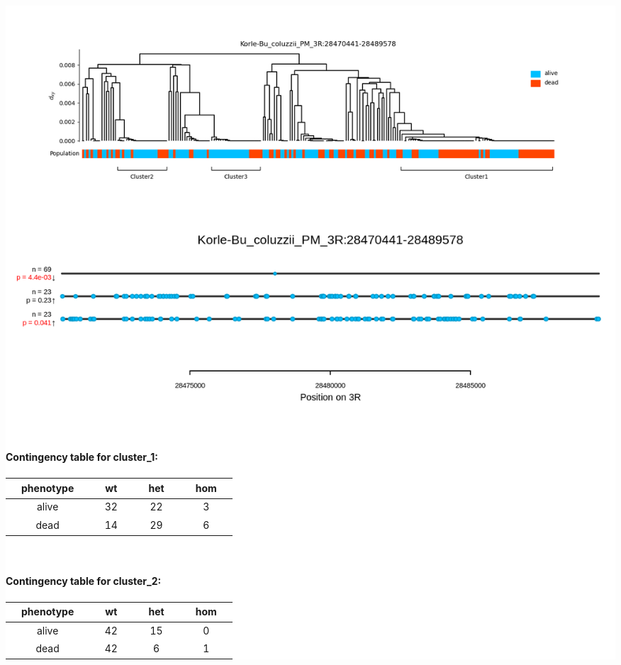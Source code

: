 &nbsp;

![Korle-Bu_coluzzii_PM_3R:28470441-28489578_dendrogram](Korle-Bu_coluzzii_PM_3R%3A28470441-28489578_dendrogram.png)

&nbsp;

![Korle-Bu_coluzzii_PM_3R:28470441-28489578_haplotypes](Korle-Bu_coluzzii_PM_3R%3A28470441-28489578.png)

&nbsp;

#### Contingency table for cluster_1:

| &nbsp;&nbsp;&nbsp;  phenotype  &nbsp;&nbsp;&nbsp; |  &nbsp;&nbsp;&nbsp;  wt  &nbsp;&nbsp;&nbsp;  |  &nbsp;&nbsp;&nbsp;  het  &nbsp;&nbsp;&nbsp;  |  &nbsp;&nbsp;&nbsp;  hom  &nbsp;&nbsp;&nbsp;  |
| :---:     | :---: | :---: | :---: |
|  alive    | 32 | 22 | 3 |
|  dead     | 14 | 29 | 6 |


&nbsp;

#### Contingency table for cluster_2:

| &nbsp;&nbsp;&nbsp;  phenotype  &nbsp;&nbsp;&nbsp; |  &nbsp;&nbsp;&nbsp;  wt  &nbsp;&nbsp;&nbsp;  |  &nbsp;&nbsp;&nbsp;  het  &nbsp;&nbsp;&nbsp;  |  &nbsp;&nbsp;&nbsp;  hom  &nbsp;&nbsp;&nbsp;  |
| :---:     | :---: | :---: | :---: |
|  alive    | 42 | 15 | 0 |
|  dead     | 42 | 6 | 1 |
